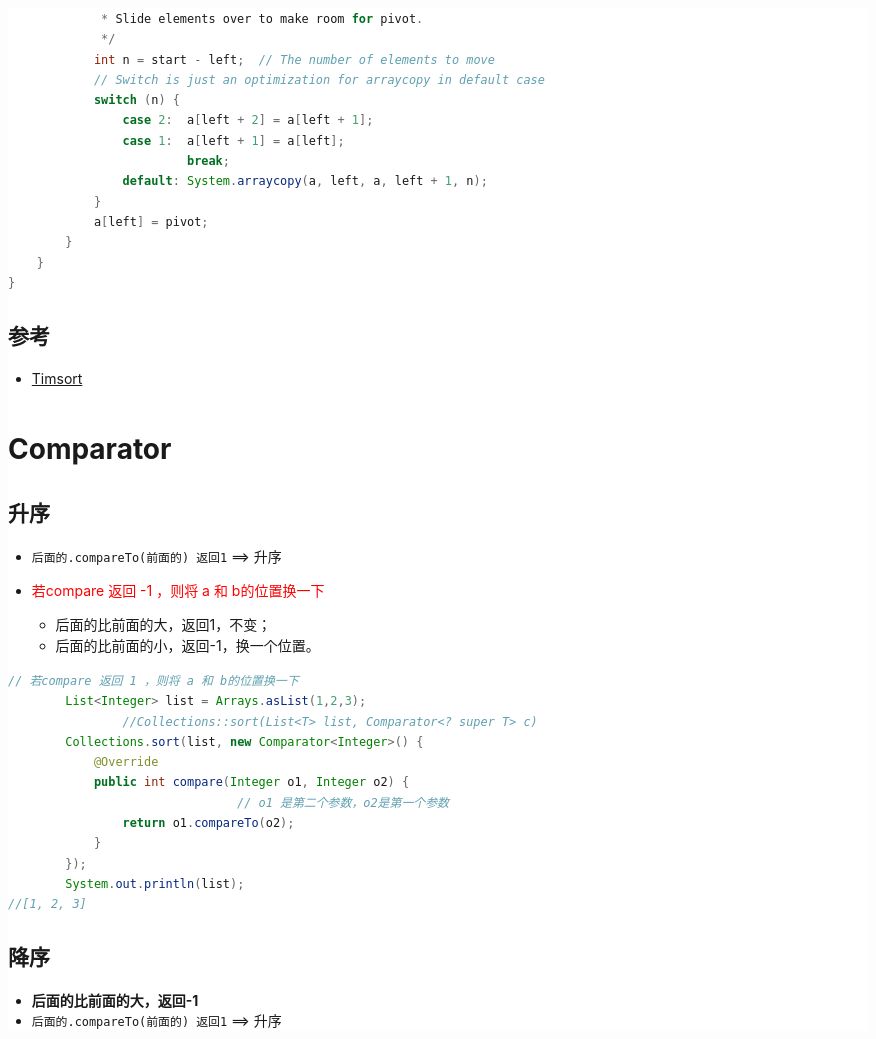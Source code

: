```java
             * Slide elements over to make room for pivot.
             */
            int n = start - left;  // The number of elements to move
            // Switch is just an optimization for arraycopy in default case
            switch (n) {
                case 2:  a[left + 2] = a[left + 1];
                case 1:  a[left + 1] = a[left];
                         break;
                default: System.arraycopy(a, left, a, left + 1, n);
            }
            a[left] = pivot;
        }
    }
}
```

## 参考



- [Timsort](https://www.infopulse.com/blog/timsort-sorting-algorithm/)



# Comparator

## 升序

- `后面的.compareTo(前面的) 返回1` ==> 升序

- <font  color=red>若compare 返回 -1 ，则将 a 和 b的位置换一下</font>
  - 后面的比前面的大，返回1，不变；
  - 后面的比前面的小，返回-1，换一个位置。

```java
// 若compare 返回 1 ，则将 a 和 b的位置换一下
        List<Integer> list = Arrays.asList(1,2,3);
				//Collections::sort(List<T> list, Comparator<? super T> c)
        Collections.sort(list, new Comparator<Integer>() {
            @Override
            public int compare(Integer o1, Integer o2) {
								// o1 是第二个参数，o2是第一个参数
                return o1.compareTo(o2);
            }
        });
        System.out.println(list);
//[1, 2, 3]
```

## 降序

- **后面的比前面的大，返回-1**
- `后面的.compareTo(前面的) 返回1` ==> 升序
